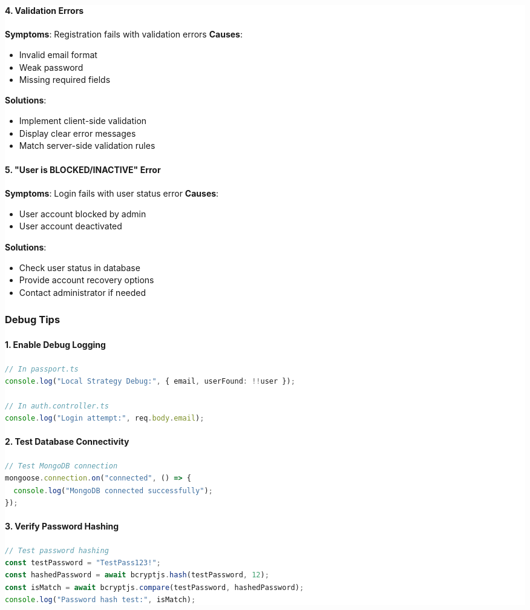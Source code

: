 #### 4. Validation Errors

**Symptoms**: Registration fails with validation errors
**Causes**:

- Invalid email format
- Weak password
- Missing required fields

**Solutions**:

- Implement client-side validation
- Display clear error messages
- Match server-side validation rules

#### 5. "User is BLOCKED/INACTIVE" Error

**Symptoms**: Login fails with user status error
**Causes**:

- User account blocked by admin
- User account deactivated

**Solutions**:

- Check user status in database
- Provide account recovery options
- Contact administrator if needed

### Debug Tips

#### 1. Enable Debug Logging

```typescript
// In passport.ts
console.log("Local Strategy Debug:", { email, userFound: !!user });

// In auth.controller.ts
console.log("Login attempt:", req.body.email);
```

#### 2. Test Database Connectivity

```typescript
// Test MongoDB connection
mongoose.connection.on("connected", () => {
  console.log("MongoDB connected successfully");
});
```

#### 3. Verify Password Hashing

```typescript
// Test password hashing
const testPassword = "TestPass123!";
const hashedPassword = await bcryptjs.hash(testPassword, 12);
const isMatch = await bcryptjs.compare(testPassword, hashedPassword);
console.log("Password hash test:", isMatch);
```
